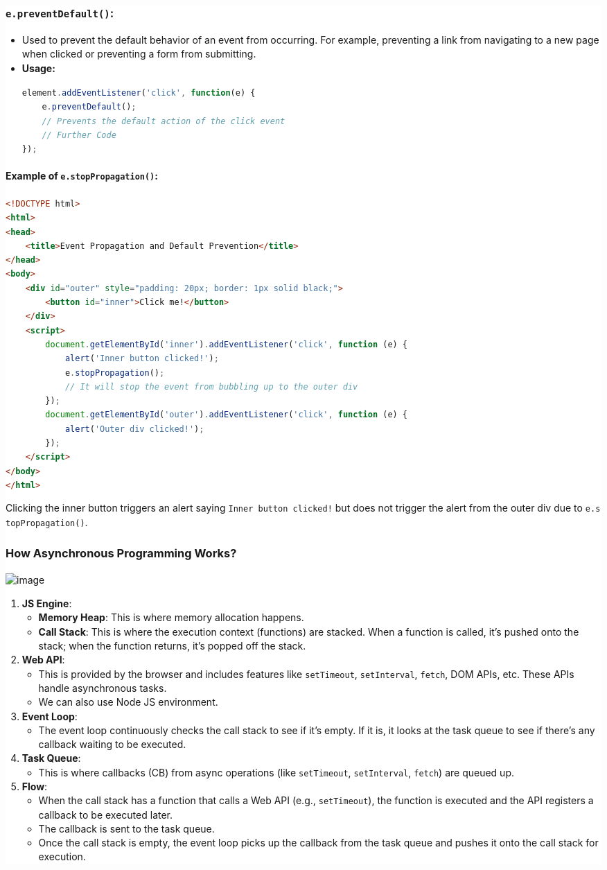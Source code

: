 ### `e.preventDefault()`: 
- Used to prevent the default behavior of an event from occurring. For example, preventing a link from navigating to a new page when clicked or preventing a form from submitting. 
- **Usage:** 
    ```javascript 
    element.addEventListener('click', function(e) { 
        e.preventDefault(); 
        // Prevents the default action of the click event 
        // Further Code 
    }); 
    ``` 
#### Example of `e.stopPropagation()`: 
```html 
<!DOCTYPE html>
<html>
<head>
    <title>Event Propagation and Default Prevention</title>
</head>
<body>
    <div id="outer" style="padding: 20px; border: 1px solid black;"> 
        <button id="inner">Click me!</button> 
    </div>
    <script>
        document.getElementById('inner').addEventListener('click', function (e) {
            alert('Inner button clicked!');
            e.stopPropagation();
            // It will stop the event from bubbling up to the outer div 
        });
        document.getElementById('outer').addEventListener('click', function (e) {
            alert('Outer div clicked!');
        }); 
    </script>
</body>
</html>
```
Clicking the inner button triggers an alert saying `Inner button clicked!` but does not trigger the alert from the outer div due to `e.stopPropagation()`.

### How Asynchronous Programming Works?
![image](https://imgur.com/yyd9iZP.png)
1. **JS Engine**:
   - **Memory Heap**: This is where memory allocation happens.
   - **Call Stack**: This is where the execution context (functions) are stacked. When a function is called, it’s pushed onto the stack; when the function returns, it’s popped off the stack.
2. **Web API**:
   - This is provided by the browser and includes features like `setTimeout`, `setInterval`, `fetch`, DOM APIs, etc. These APIs handle asynchronous tasks.
   - We can also use Node JS environment.
3. **Event Loop**:
   - The event loop continuously checks the call stack to see if it’s empty. If it is, it looks at the task queue to see if there’s any callback waiting to be executed.
4. **Task Queue**:
   - This is where callbacks (CB) from async operations (like `setTimeout`, `setInterval`, `fetch`) are queued up. 
5. **Flow**:
   - When the call stack has a function that calls a Web API (e.g., `setTimeout`), the function is executed and the API registers a callback to be executed later.
   - The callback is sent to the task queue.
   - Once the call stack is empty, the event loop picks up the callback from the task queue and pushes it onto the call stack for execution.
